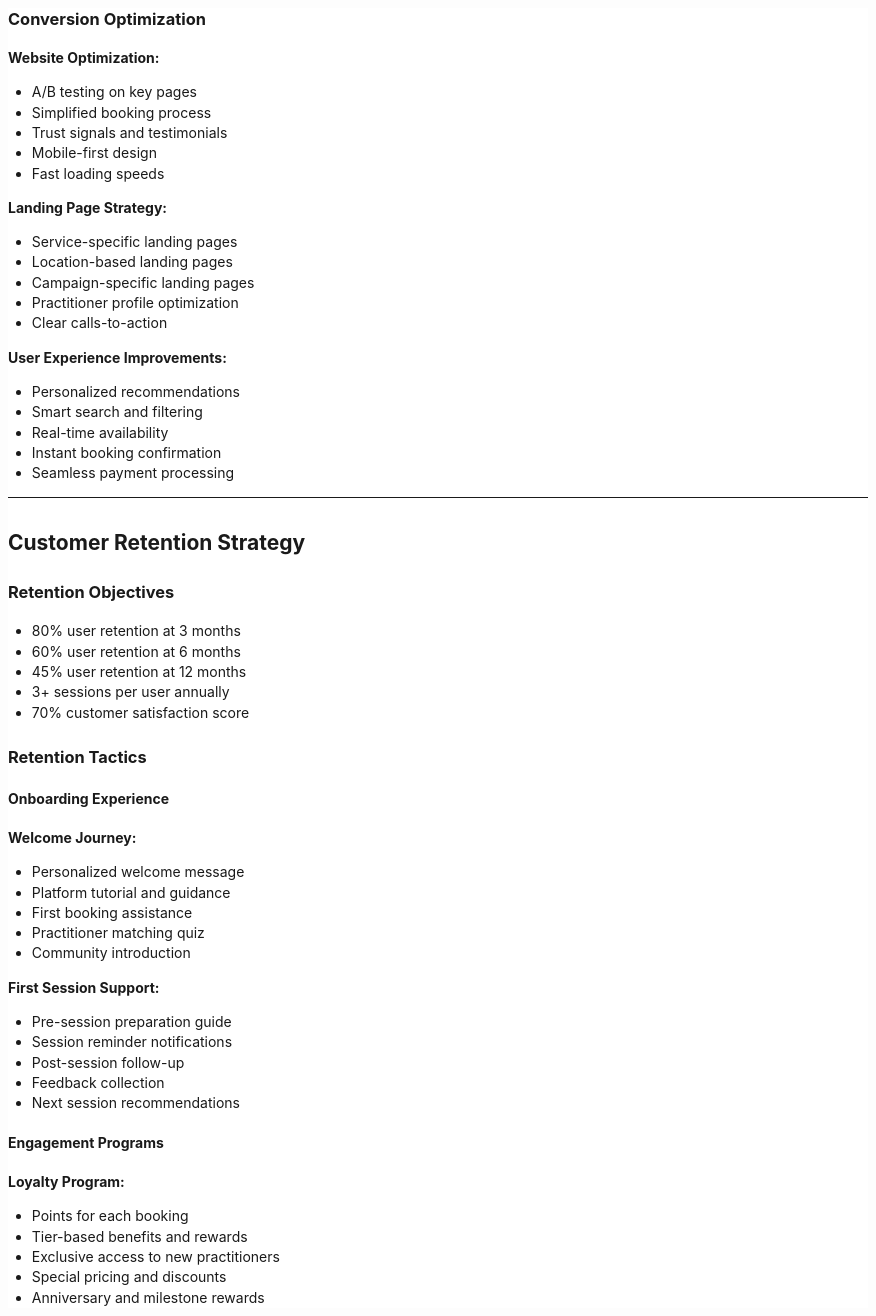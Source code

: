 ### Conversion Optimization

**Website Optimization:**
- A/B testing on key pages
- Simplified booking process
- Trust signals and testimonials
- Mobile-first design
- Fast loading speeds

**Landing Page Strategy:**
- Service-specific landing pages
- Location-based landing pages
- Campaign-specific landing pages
- Practitioner profile optimization
- Clear calls-to-action

**User Experience Improvements:**
- Personalized recommendations
- Smart search and filtering
- Real-time availability
- Instant booking confirmation
- Seamless payment processing

---

## Customer Retention Strategy

### Retention Objectives
- 80% user retention at 3 months
- 60% user retention at 6 months
- 45% user retention at 12 months
- 3+ sessions per user annually
- 70% customer satisfaction score

### Retention Tactics

#### Onboarding Experience
**Welcome Journey:**
- Personalized welcome message
- Platform tutorial and guidance
- First booking assistance
- Practitioner matching quiz
- Community introduction

**First Session Support:**
- Pre-session preparation guide
- Session reminder notifications
- Post-session follow-up
- Feedback collection
- Next session recommendations

#### Engagement Programs
**Loyalty Program:**
- Points for each booking
- Tier-based benefits and rewards
- Exclusive access to new practitioners
- Special pricing and discounts
- Anniversary and milestone rewards
